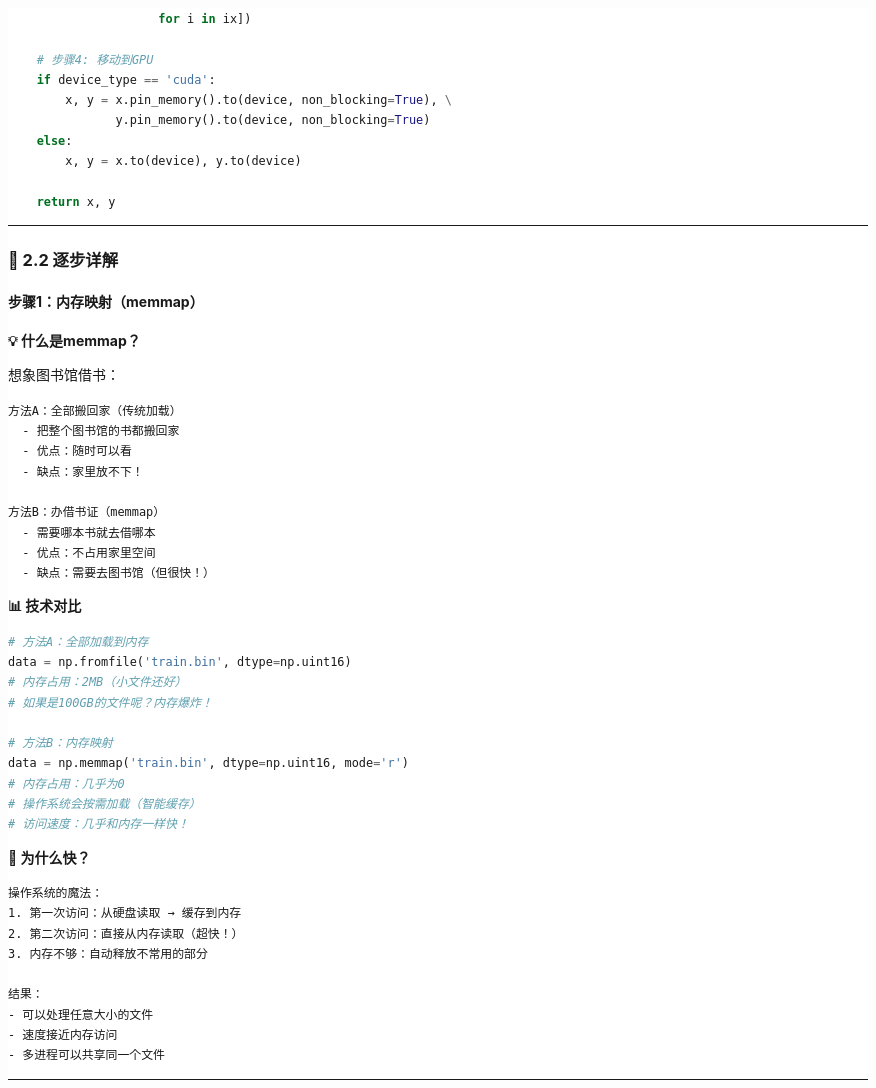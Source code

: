 ```python
                     for i in ix])
    
    # 步骤4: 移动到GPU
    if device_type == 'cuda':
        x, y = x.pin_memory().to(device, non_blocking=True), \
               y.pin_memory().to(device, non_blocking=True)
    else:
        x, y = x.to(device), y.to(device)
    
    return x, y
```

---

### 🌿 2.2 逐步详解

#### 步骤1：内存映射（memmap）

**💡 什么是memmap？**

想象图书馆借书：

```
方法A：全部搬回家（传统加载）
  - 把整个图书馆的书都搬回家
  - 优点：随时可以看
  - 缺点：家里放不下！

方法B：办借书证（memmap）
  - 需要哪本书就去借哪本
  - 优点：不占用家里空间
  - 缺点：需要去图书馆（但很快！）
```

**📊 技术对比**

```python
# 方法A：全部加载到内存
data = np.fromfile('train.bin', dtype=np.uint16)
# 内存占用：2MB（小文件还好）
# 如果是100GB的文件呢？内存爆炸！

# 方法B：内存映射
data = np.memmap('train.bin', dtype=np.uint16, mode='r')
# 内存占用：几乎为0
# 操作系统会按需加载（智能缓存）
# 访问速度：几乎和内存一样快！
```

**🎯 为什么快？**

```
操作系统的魔法：
1. 第一次访问：从硬盘读取 → 缓存到内存
2. 第二次访问：直接从内存读取（超快！）
3. 内存不够：自动释放不常用的部分

结果：
- 可以处理任意大小的文件
- 速度接近内存访问
- 多进程可以共享同一个文件
```

---